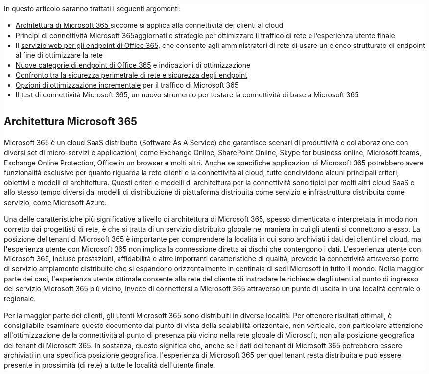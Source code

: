 In questo articolo saranno trattati i seguenti argomenti:
  
- [Architettura di Microsoft 365 ](microsoft-365-network-connectivity-principles.md#BKMK_Architecture) siccome si applica alla connettività dei clienti al cloud
- [Principi di connettività Microsoft 365](microsoft-365-network-connectivity-principles.md#BKMK_Principles)aggiornati e strategie per ottimizzare il traffico di rete e l’esperienza utente finale
- Il [servizio web per gli endpoint di Office 365](microsoft-365-network-connectivity-principles.md#BKMK_WebSvc), che consente agli amministratori di rete di usare un elenco strutturato di endpoint al fine di ottimizzare la rete
- [Nuove categorie di endpoint di Office 365](microsoft-365-network-connectivity-principles.md#BKMK_Categories) e indicazioni di ottimizzazione
- [Confronto tra la sicurezza perimetrale di rete e sicurezza degli endpoint](microsoft-365-network-connectivity-principles.md#BKMK_SecurityComparison)
- [Opzioni di ottimizzazione incrementale](microsoft-365-network-connectivity-principles.md#BKMK_IncOpt) per il traffico di Microsoft 365
- Il [test di connettività Microsoft 365](https://aka.ms/netonboard), un nuovo strumento per testare la connettività di base a Microsoft 365

## <a name="microsoft-365-architecture"></a>Architettura Microsoft 365
<a name="BKMK_Architecture"> </a>

Microsoft 365 è un cloud SaaS distribuito (Software As A Service) che garantisce scenari di produttività e collaborazione con diversi set di micro-servizi e applicazioni, come Exchange Online, SharePoint Online, Skype for business online, Microsoft teams, Exchange Online Protection, Office in un browser e molti altri. Anche se specifiche applicazioni di Microsoft 365 potrebbero avere funzionalità esclusive per quanto riguarda la rete clienti e la connettività al cloud, tutte condividono alcuni principali criteri, obiettivi e modelli di architettura. Questi criteri e modelli di architettura per la connettività sono tipici per molti altri cloud SaaS e allo stesso tempo diversi dai modelli di distribuzione di piattaforma distribuita come servizio e infrastruttura distribuita come servizio, come Microsoft Azure.
  
Una delle caratteristiche più significative a livello di architettura di Microsoft 365, spesso dimenticata o interpretata in modo non corretto dai progettisti di rete, è che si tratta di un servizio distribuito globale nel maniera in cui gli utenti si connettono a esso. La posizione del tenant di Microsoft 365 è importante per comprendere la località in cui sono archiviati i dati dei clienti nel cloud, ma l'esperienza utente con Microsoft 365 non implica la connessione diretta ai dischi che contengono i dati. L'esperienza utente con Microsoft 365, incluse prestazioni, affidabilità e altre importanti caratteristiche di qualità, prevede la connettività attraverso porte di servizio ampiamente distribuite che si espandono orizzontalmente in centinaia di sedi Microsoft in tutto il mondo. Nella maggior parte dei casi, l'esperienza utente ottimale consente alla rete del cliente di instradare le richieste degli utenti al punto di ingresso del servizio Microsoft 365 più vicino, invece di connettersi a Microsoft 365 attraverso un punto di uscita in una località centrale o regionale.
  
Per la maggior parte dei clienti, gli utenti Microsoft 365 sono distribuiti in diverse località. Per ottenere risultati ottimali, è consigliabile esaminare  questo documento dal punto di vista della scalabilità orizzontale, non verticale, con particolare attenzione all'ottimizzazione della connettività al punto di presenza più vicino nella rete globale di Microsoft, non alla posizione geografica del tenant di Microsoft 365. In sostanza, questo significa che, anche se i dati dei tenant di Microsoft 365 potrebbero essere archiviati in una specifica posizione geografica, l'esperienza di Microsoft 365 per quel tenant resta distribuita e può essere presente in prossimità (di rete) a tutte le località dell'utente finale.
  